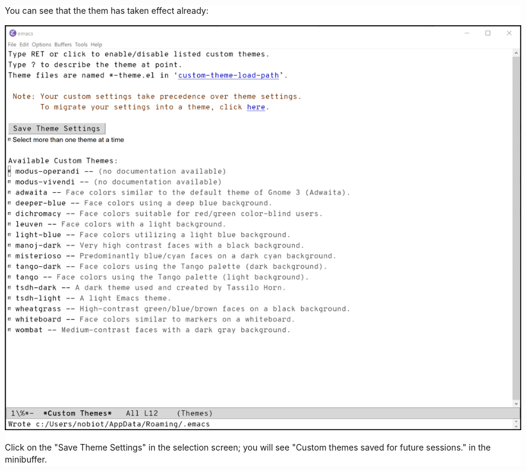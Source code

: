 You can see that the them has taken effect already:

![](images/2021-11-12T135120.png)

Click on the "Save Theme Settings" in the selection screen; you will see "Custom themes saved for future sessions." in the minibuffer.
